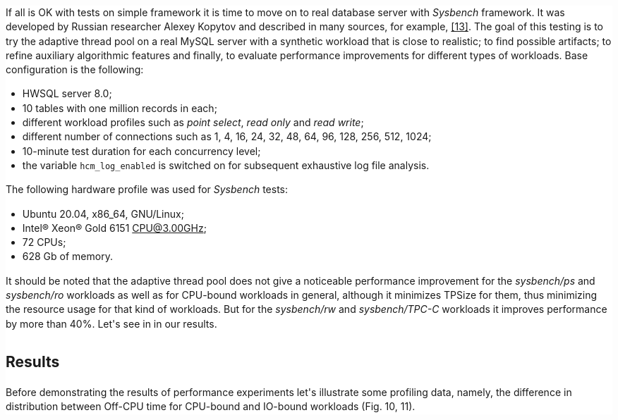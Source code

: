 If all is OK with tests on simple framework it is time to move on to real database server with *Sysbench* framework. It was developed by Russian researcher Alexey Kopytov and described in many sources, for example, [[13]](#13).
The goal of this testing is to try the adaptive thread pool on a real MySQL server with a synthetic workload that is close to realistic; to find possible artifacts; to refine auxiliary algorithmic features and finally, to evaluate performance improvements for different types of workloads. Base configuration is the following:

- HWSQL server 8.0;
- 10 tables with one million records in each;
- different workload profiles such as *point select*, *read only* and *read write*;
- different number of connections such as 1, 4, 16, 24, 32, 48, 64, 96, 128, 256, 512, 1024;
- 10-minute test duration for each concurrency level;
- the variable `hcm_log_enabled` is switched on for subsequent exhaustive log file analysis.

The following hardware profile was used for *Sysbench* tests:

- Ubuntu 20.04, x86_64, GNU/Linux;
- Intel® Xeon® Gold 6151 CPU@3.00GHz;
- 72 CPUs;
- 628 Gb of memory.

It should be noted that the adaptive thread pool does not give a noticeable performance improvement for the *sysbench/ps* and *sysbench/ro* workloads as well as for CPU-bound workloads in general, although it minimizes $\mathrm{TPSize}$ for them, thus minimizing the resource usage for that kind of workloads. But for the *sysbench/rw* and *sysbench/TPC-C* workloads it improves performance by more than 40%. Let's see in in our results.

## Results ##
Before demonstrating the results of performance experiments let's illustrate some profiling data, namely, the difference in distribution between Off-CPU time for CPU-bound and IO-bound workloads (Fig. 10, 11).
